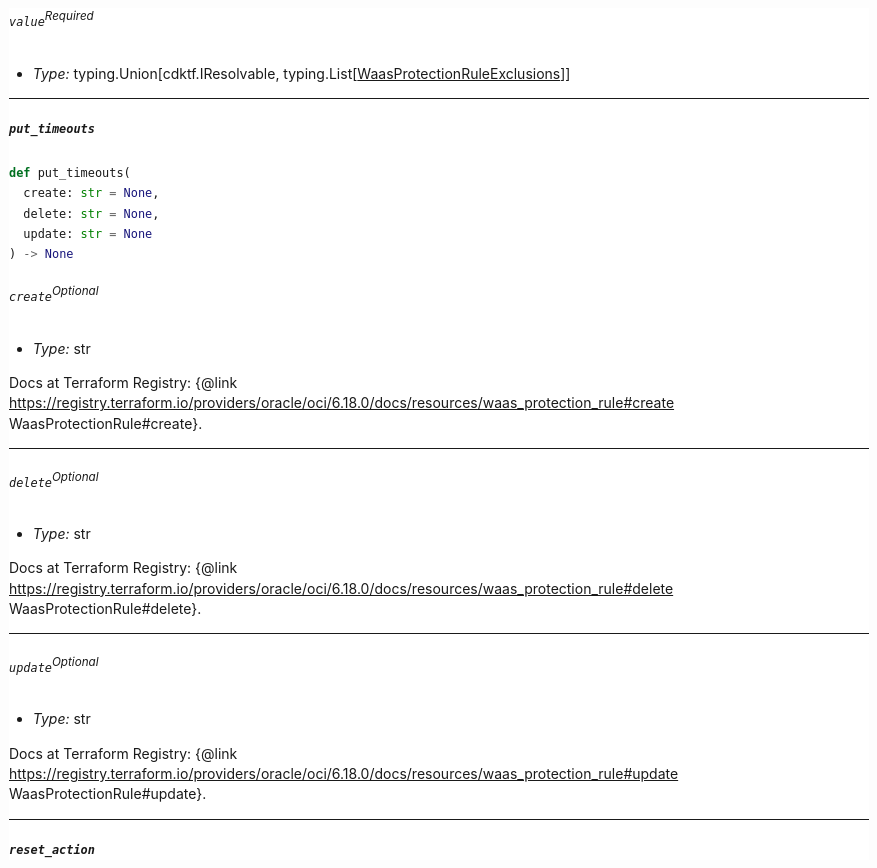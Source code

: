 ###### `value`<sup>Required</sup> <a name="value" id="rhizo-co-terraform-provider-oci.waasProtectionRule.WaasProtectionRule.putExclusions.parameter.value"></a>

- *Type:* typing.Union[cdktf.IResolvable, typing.List[<a href="#rhizo-co-terraform-provider-oci.waasProtectionRule.WaasProtectionRuleExclusions">WaasProtectionRuleExclusions</a>]]

---

##### `put_timeouts` <a name="put_timeouts" id="rhizo-co-terraform-provider-oci.waasProtectionRule.WaasProtectionRule.putTimeouts"></a>

```python
def put_timeouts(
  create: str = None,
  delete: str = None,
  update: str = None
) -> None
```

###### `create`<sup>Optional</sup> <a name="create" id="rhizo-co-terraform-provider-oci.waasProtectionRule.WaasProtectionRule.putTimeouts.parameter.create"></a>

- *Type:* str

Docs at Terraform Registry: {@link https://registry.terraform.io/providers/oracle/oci/6.18.0/docs/resources/waas_protection_rule#create WaasProtectionRule#create}.

---

###### `delete`<sup>Optional</sup> <a name="delete" id="rhizo-co-terraform-provider-oci.waasProtectionRule.WaasProtectionRule.putTimeouts.parameter.delete"></a>

- *Type:* str

Docs at Terraform Registry: {@link https://registry.terraform.io/providers/oracle/oci/6.18.0/docs/resources/waas_protection_rule#delete WaasProtectionRule#delete}.

---

###### `update`<sup>Optional</sup> <a name="update" id="rhizo-co-terraform-provider-oci.waasProtectionRule.WaasProtectionRule.putTimeouts.parameter.update"></a>

- *Type:* str

Docs at Terraform Registry: {@link https://registry.terraform.io/providers/oracle/oci/6.18.0/docs/resources/waas_protection_rule#update WaasProtectionRule#update}.

---

##### `reset_action` <a name="reset_action" id="rhizo-co-terraform-provider-oci.waasProtectionRule.WaasProtectionRule.resetAction"></a>
